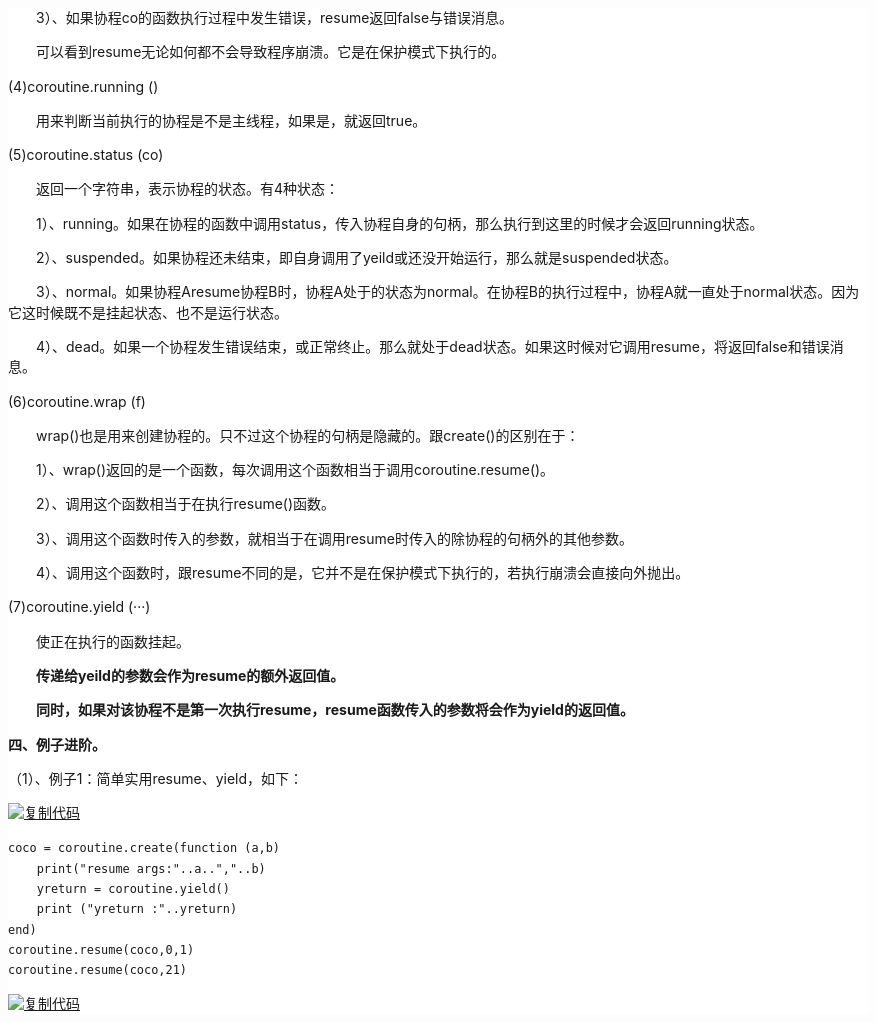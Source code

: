 　　3）、如果协程co的函数执行过程中发生错误，resume返回false与错误消息。

　　可以看到resume无论如何都不会导致程序崩溃。它是在保护模式下执行的。

 

(4)coroutine.running ()

　　用来判断当前执行的协程是不是主线程，如果是，就返回true。

 

(5)coroutine.status (co)

　　返回一个字符串，表示协程的状态。有4种状态：

　　1）、running。如果在协程的函数中调用status，传入协程自身的句柄，那么执行到这里的时候才会返回running状态。

　　2）、suspended。如果协程还未结束，即自身调用了yeild或还没开始运行，那么就是suspended状态。

　　3）、normal。如果协程Aresume协程B时，协程A处于的状态为normal。在协程B的执行过程中，协程A就一直处于normal状态。因为它这时候既不是挂起状态、也不是运行状态。

　　4）、dead。如果一个协程发生错误结束，或正常终止。那么就处于dead状态。如果这时候对它调用resume，将返回false和错误消息。

 

(6)coroutine.wrap (f)

　　wrap()也是用来创建协程的。只不过这个协程的句柄是隐藏的。跟create()的区别在于：

　　1）、wrap()返回的是一个函数，每次调用这个函数相当于调用coroutine.resume()。

　　2）、调用这个函数相当于在执行resume()函数。

　　3）、调用这个函数时传入的参数，就相当于在调用resume时传入的除协程的句柄外的其他参数。

　　4）、调用这个函数时，跟resume不同的是，它并不是在保护模式下执行的，若执行崩溃会直接向外抛出。

 

(7)coroutine.yield (···)

　　使正在执行的函数挂起。

　　**传递给yeild的参数会作为resume的额外返回值。**

 　　**同时，如果对该协程不是第一次执行resume，resume函数传入的参数将会作为yield的返回值。**

 

**四、例子进阶。**

 （1）、例子1：简单实用resume、yield，如下：

[![复制代码](https://common.cnblogs.com/images/copycode.gif)](javascript:void(0);)

```
coco = coroutine.create(function (a,b)
    print("resume args:"..a..","..b)
    yreturn = coroutine.yield()
    print ("yreturn :"..yreturn)
end)
coroutine.resume(coco,0,1)
coroutine.resume(coco,21)
```

[![复制代码](https://common.cnblogs.com/images/copycode.gif)](javascript:void(0);)
